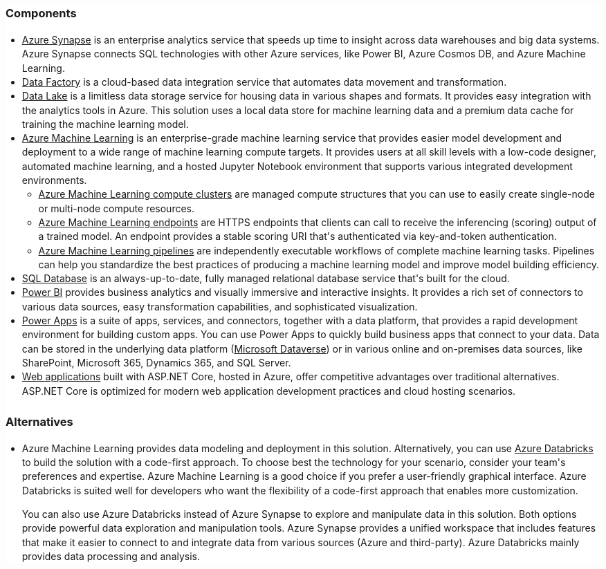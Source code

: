 ### Components

- [Azure Synapse](https://azure.microsoft.com/services/synapse-analytics) is an enterprise analytics service that speeds up time to insight across data warehouses and big data systems. Azure Synapse connects SQL technologies with other Azure services, like Power BI, Azure Cosmos DB, and Azure Machine Learning.
- [Data Factory](https://azure.microsoft.com/services/data-factory) is a cloud-based data integration service that automates data movement and transformation.
- [Data Lake](https://azure.microsoft.com/solutions/data-lake) is a limitless data storage service for housing data in various shapes and formats. It provides easy integration with the analytics tools in Azure. This solution uses a local data store for machine learning data and a premium data cache for training the machine learning model.
- [Azure Machine Learning](https://azure.microsoft.com/services/machine-learning) is an enterprise-grade machine learning service that provides easier model development and deployment to a wide range of machine learning compute targets. It provides users at all skill levels with a low-code designer, automated machine learning, and a hosted Jupyter Notebook environment that supports various integrated development environments.
   - [Azure Machine Learning compute clusters](/azure/machine-learning/how-to-create-attach-compute-cluster?tabs=python) are managed compute structures that you can use to easily create single-node or multi-node compute resources.
   - [Azure Machine Learning endpoints](/azure/machine-learning/concept-endpoints) are HTTPS endpoints that clients can call to receive the inferencing (scoring) output of a trained model. An endpoint provides a stable scoring URI that's authenticated via key-and-token authentication.
   - [Azure Machine Learning pipelines](/azure/machine-learning/concept-ml-pipelines) are independently executable workflows of complete machine learning tasks. Pipelines can help you standardize the best practices of producing a machine learning model and improve model building efficiency.
- [SQL Database](https://azure.microsoft.com/products/azure-sql/database) is an always-up-to-date, fully managed relational database service that's built for the cloud. 
- [Power BI](https://powerapps.microsoft.com) provides business analytics and visually immersive and interactive insights. It provides a rich set of connectors to various data sources, easy transformation capabilities, and sophisticated visualization.
- [Power Apps](https://powerapps.microsoft.com) is a suite of apps, services, and connectors, together with a data platform, that provides a rapid development environment for building custom apps. You can use Power Apps to quickly build business apps that connect to your data. Data can be stored in the underlying data platform ([Microsoft Dataverse](/powerapps/maker/data-platform/data-platform-intro)) or in various online and on-premises data sources, like SharePoint, Microsoft 365, Dynamics 365, and SQL Server.
- [Web applications](/dotnet/architecture/modern-web-apps-azure) built with ASP.NET Core, hosted in Azure, offer competitive advantages over traditional alternatives. ASP.NET Core is optimized for modern web application development practices and cloud hosting scenarios. 

### Alternatives

- Azure Machine Learning provides data modeling and deployment in this solution. Alternatively, you can use [Azure Databricks](https://azure.microsoft.com/products/databricks) to build the solution with a code-first approach. To choose best the technology for your scenario, consider your team's preferences and expertise. Azure Machine Learning is a good choice if you prefer a user-friendly graphical interface. Azure Databricks is suited well for developers who want the flexibility of a code-first approach that enables more customization.

   You can also use Azure Databricks instead of Azure Synapse to explore and manipulate data in this solution. Both options provide powerful data exploration and manipulation tools. Azure Synapse provides a unified workspace that includes features that make it easier to connect to and integrate data from various sources (Azure and third-party). Azure Databricks mainly provides data processing and analysis. 
